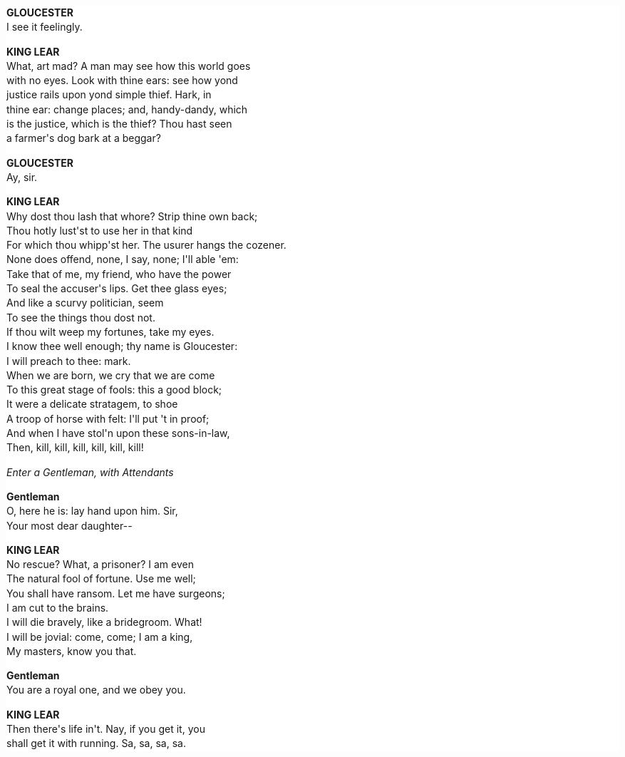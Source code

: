 **GLOUCESTER**  
I see it feelingly.

**KING LEAR**  
What, art mad? A man may see how this world goes  
with no eyes. Look with thine ears: see how yond  
justice rails upon yond simple thief. Hark, in  
thine ear: change places; and, handy-dandy, which  
is the justice, which is the thief? Thou hast seen  
a farmer's dog bark at a beggar?

**GLOUCESTER**  
Ay, sir.

**KING LEAR**  
Why dost thou lash that whore? Strip thine own back;  
Thou hotly lust'st to use her in that kind  
For which thou whipp'st her. The usurer hangs the cozener.  
None does offend, none, I say, none; I'll able 'em:  
Take that of me, my friend, who have the power  
To seal the accuser's lips. Get thee glass eyes;  
And like a scurvy politician, seem  
To see the things thou dost not.  
If thou wilt weep my fortunes, take my eyes.  
I know thee well enough; thy name is Gloucester:  
I will preach to thee: mark.  
When we are born, we cry that we are come  
To this great stage of fools: this a good block;  
It were a delicate stratagem, to shoe  
A troop of horse with felt: I'll put 't in proof;  
And when I have stol'n upon these sons-in-law,  
Then, kill, kill, kill, kill, kill, kill!

*Enter a Gentleman, with Attendants*

**Gentleman**  
O, here he is: lay hand upon him. Sir,  
Your most dear daughter--

**KING LEAR**  
No rescue? What, a prisoner? I am even  
The natural fool of fortune. Use me well;  
You shall have ransom. Let me have surgeons;  
I am cut to the brains.  
I will die bravely, like a bridegroom. What!  
I will be jovial: come, come; I am a king,  
My masters, know you that.

**Gentleman**  
You are a royal one, and we obey you.

**KING LEAR**  
Then there's life in't. Nay, if you get it, you  
shall get it with running. Sa, sa, sa, sa.
